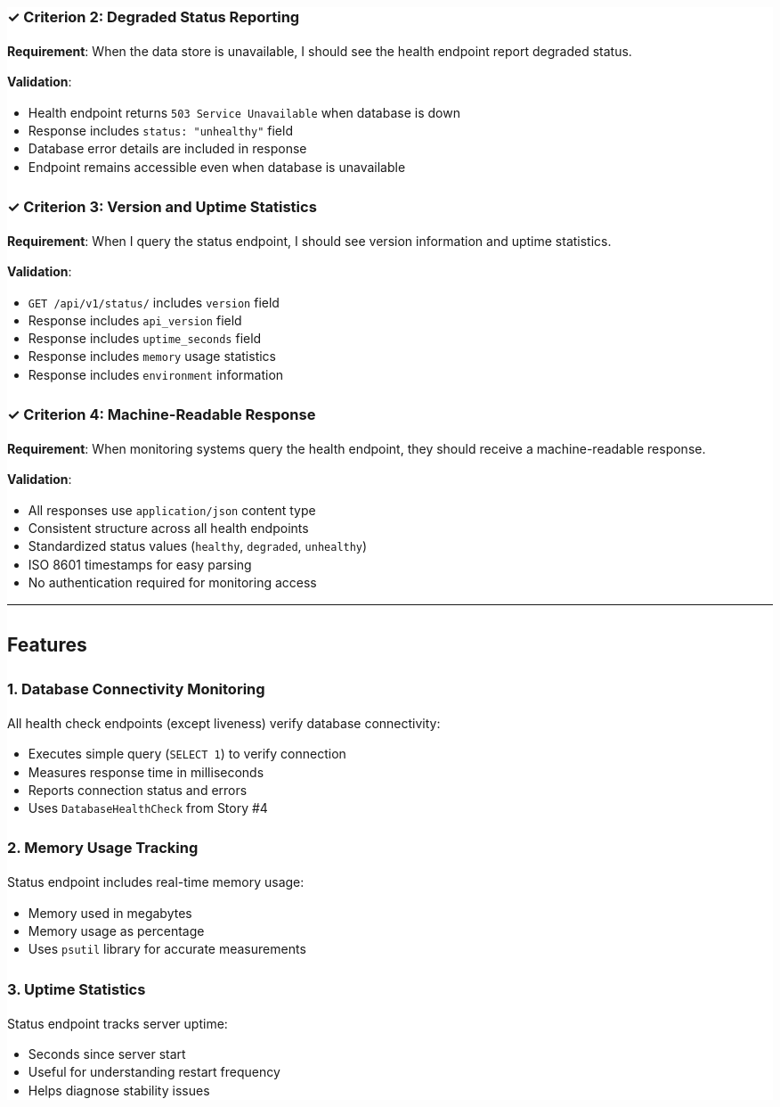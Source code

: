 ### ✓ Criterion 2: Degraded Status Reporting
**Requirement**: When the data store is unavailable, I should see the health endpoint report degraded status.

**Validation**:
- Health endpoint returns `503 Service Unavailable` when database is down
- Response includes `status: "unhealthy"` field
- Database error details are included in response
- Endpoint remains accessible even when database is unavailable

### ✓ Criterion 3: Version and Uptime Statistics
**Requirement**: When I query the status endpoint, I should see version information and uptime statistics.

**Validation**:
- `GET /api/v1/status/` includes `version` field
- Response includes `api_version` field
- Response includes `uptime_seconds` field
- Response includes `memory` usage statistics
- Response includes `environment` information

### ✓ Criterion 4: Machine-Readable Response
**Requirement**: When monitoring systems query the health endpoint, they should receive a machine-readable response.

**Validation**:
- All responses use `application/json` content type
- Consistent structure across all health endpoints
- Standardized status values (`healthy`, `degraded`, `unhealthy`)
- ISO 8601 timestamps for easy parsing
- No authentication required for monitoring access

---

## Features

### 1. Database Connectivity Monitoring
All health check endpoints (except liveness) verify database connectivity:
- Executes simple query (`SELECT 1`) to verify connection
- Measures response time in milliseconds
- Reports connection status and errors
- Uses `DatabaseHealthCheck` from Story #4

### 2. Memory Usage Tracking
Status endpoint includes real-time memory usage:
- Memory used in megabytes
- Memory usage as percentage
- Uses `psutil` library for accurate measurements

### 3. Uptime Statistics
Status endpoint tracks server uptime:
- Seconds since server start
- Useful for understanding restart frequency
- Helps diagnose stability issues
